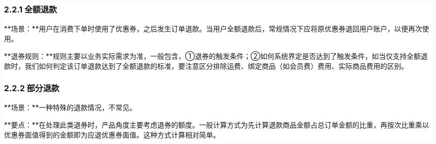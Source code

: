 ### 2.2.1 全额退款

**场景：**用户在消费下单时使用了优惠券，之后发生订单退款。当用户全额退款后，常规情况下应将原优惠券退回用户账户，以便再次使用。

**退券规则：**规则主要以业务实际需求为准，一般包含，①退券的触发条件；②如何系统界定是否达到了触发条件，如当仅支持全额退款时，我们如何判定该订单退款达到了全额退款的标准，要注意区分排除运费、绑定商品（如会员费）费用、实际商品费用的区别。

### 2.2.2 部分退款

**场景：**一种特殊的退款情况，不常见。

**要点：**在处理此类退券时，产品角度主要考虑退券的额度。一般计算方式为先计算退款商品金额占总订单金额的比重，再按次比重乘以优惠券面值得到的金额即为应退优惠券面值。这种方式计算相对简单。
